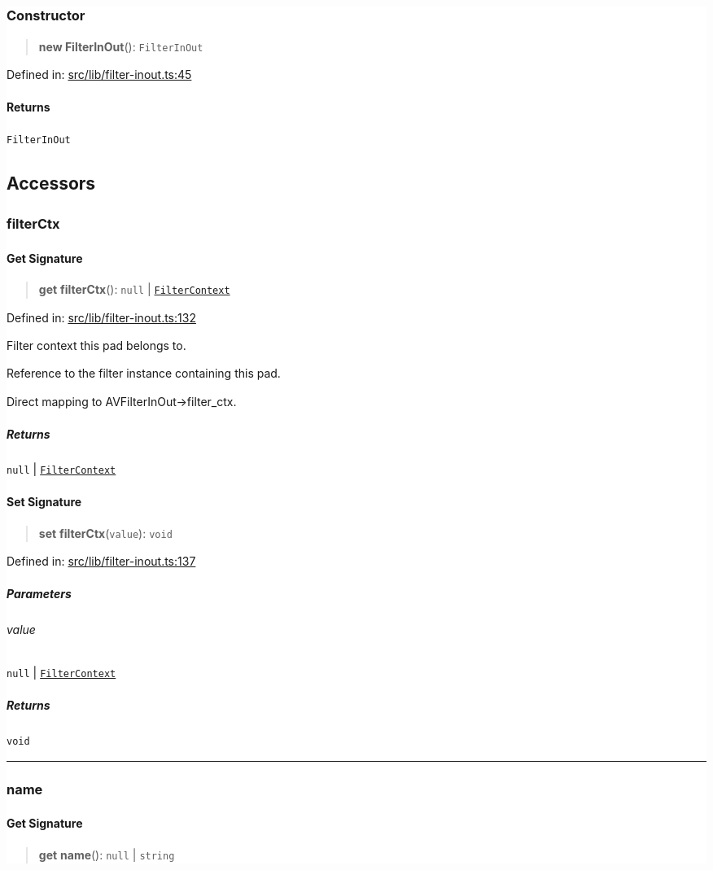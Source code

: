 ### Constructor

> **new FilterInOut**(): `FilterInOut`

Defined in: [src/lib/filter-inout.ts:45](https://github.com/seydx/av/blob/f8631fc881b394300b1479f511d55cf1c370a87f/src/lib/filter-inout.ts#L45)

#### Returns

`FilterInOut`

## Accessors

### filterCtx

#### Get Signature

> **get** **filterCtx**(): `null` \| [`FilterContext`](FilterContext.md)

Defined in: [src/lib/filter-inout.ts:132](https://github.com/seydx/av/blob/f8631fc881b394300b1479f511d55cf1c370a87f/src/lib/filter-inout.ts#L132)

Filter context this pad belongs to.

Reference to the filter instance containing this pad.

Direct mapping to AVFilterInOut->filter_ctx.

##### Returns

`null` \| [`FilterContext`](FilterContext.md)

#### Set Signature

> **set** **filterCtx**(`value`): `void`

Defined in: [src/lib/filter-inout.ts:137](https://github.com/seydx/av/blob/f8631fc881b394300b1479f511d55cf1c370a87f/src/lib/filter-inout.ts#L137)

##### Parameters

###### value

`null` | [`FilterContext`](FilterContext.md)

##### Returns

`void`

***

### name

#### Get Signature

> **get** **name**(): `null` \| `string`
